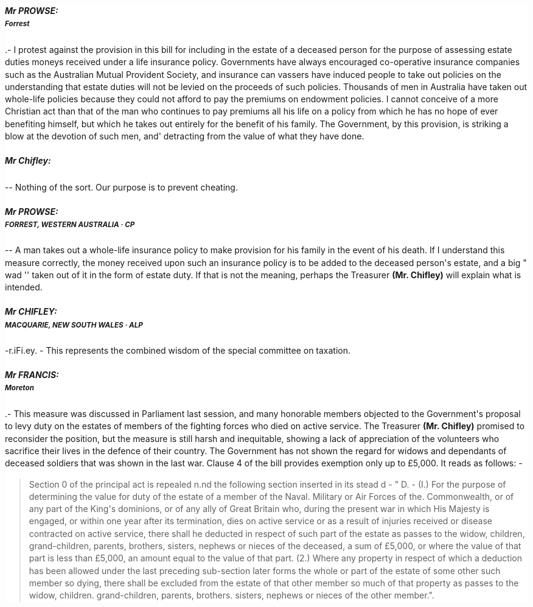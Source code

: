 ##### Mr PROWSE:<br><small class="text-muted">Forrest</small>

.- I protest against the provision in this bill for including in the estate of a deceased person for the purpose of assessing estate duties moneys received under a life insurance policy. Governments have always encouraged co-operative insurance companies such as the Australian Mutual Provident Society, and insurance can vassers have induced people to take out policies on the understanding that estate duties will not be levied on the proceeds of such policies. Thousands of men in Australia have taken out whole-life policies because they could not afford to pay the premiums on endowment policies. I cannot conceive of a more Christian act than that of the man who continues to pay premiums all his life on a policy from which he has no hope of ever benefiting himself, but which he takes out entirely for the benefit of his family. The Government, by this provision, is striking a blow at the devotion of such men, and' detracting from the value of what they have done. 

##### Mr Chifley:

--  Nothing of the sort. Our purpose is to prevent cheating. 

##### Mr PROWSE:<br><small class="text-muted">FORREST, WESTERN AUSTRALIA &middot; CP</small>

-- A man takes out a whole-life insurance policy to make provision for his family in the event of his death. If I understand this measure correctly, the money received upon such an insurance policy is to be added to the deceased person's estate, and a big " wad '' taken out of it in the form of estate duty. If that is not the meaning, perhaps the Treasurer  **(Mr. Chifley)**  will explain what is intended. 

##### Mr CHIFLEY:<br><small class="text-muted">MACQUARIE, NEW SOUTH WALES &middot; ALP</small>

-r.iFi.ey. -  This represents the combined wisdom of the special committee on taxation. 

##### Mr FRANCIS:<br><small class="text-muted">Moreton</small>

.- This measure was discussed in Parliament last session, and many honorable members objected to the Government's proposal to levy duty on the estates of members of the fighting forces who died on active service. The Treasurer  **(Mr. Chifley)**  promised to reconsider the position, but the measure is still harsh and inequitable, showing a lack of appreciation of the volunteers who sacrifice their lives in the defence of their country. The Government has not shown the regard for widows and dependants of deceased soldiers that was shown in the last war. Clause 4 of the bill provides exemption only up to £5,000. It reads as follows: - 

  >Section 0 of the principal act is repealed n.nd the following section inserted in its  stead  d - " D. - (I.) For the purpose of determining the value for duty of the estate of a member of the Naval. Military or Air Forces of the. Commonwealth, or of any part of the King's dominions, or of any ally of Great Britain  who, during the present war in which  His  Majesty is engaged, or within one year after its termination, dies on active service or as a result of injuries received or disease contracted on active service, there shall he deducted in respect of such part of the estate as passes to the widow, children, grand-children, parents, brothers, sisters, nephews or nieces of the deceased, a sum of £5,000, or where the value of that part is less than £5,000, an amount equal to the value of that part. (2.) Where any property in respect of which a deduction has been allowed under the last preceding sub-section later forms the whole or part of the estate of some other such member so dying, there shall be excluded from the estate of that other member so much of that property as passes to the widow, children. grand-children, parents, brothers. sisters, nephews or nieces of the other member.". 
